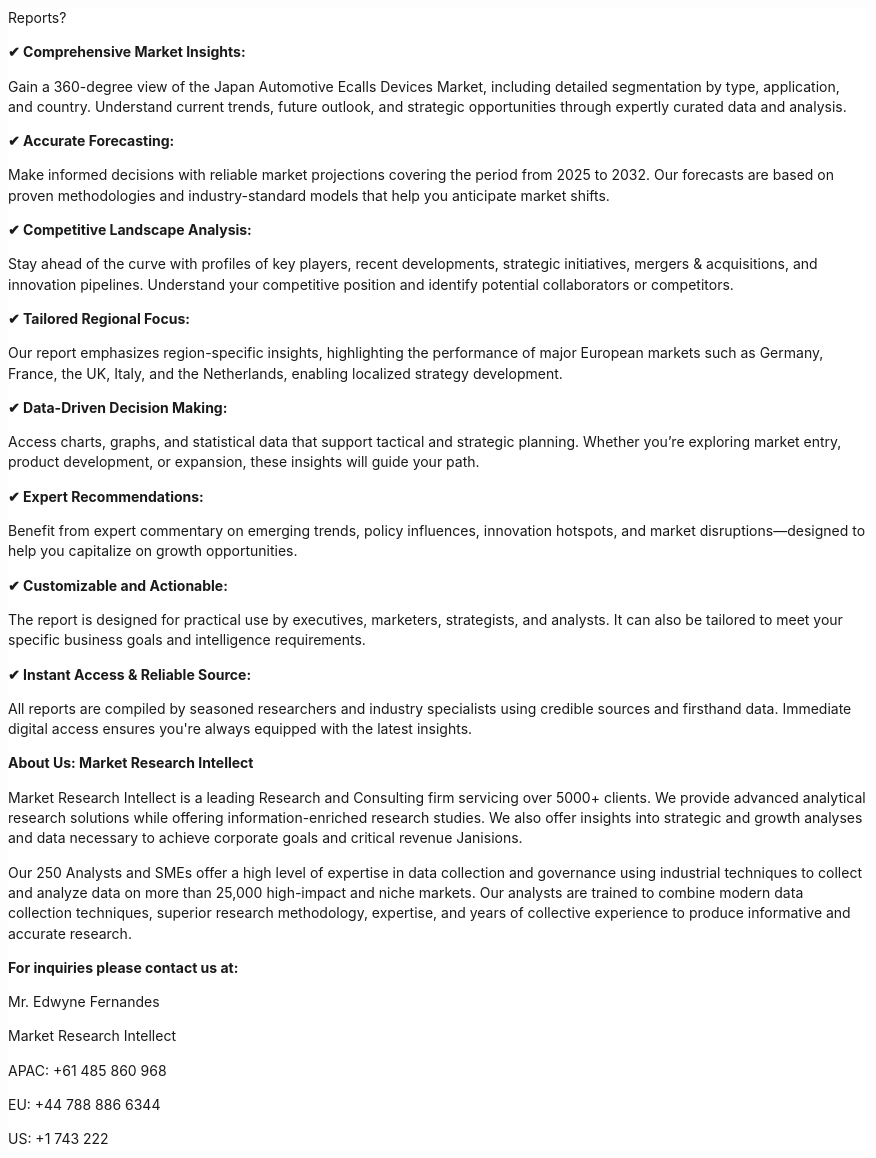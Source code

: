 Reports?</h2><p><strong>✔ Comprehensive Market Insights:</strong></p><p>Gain a 360-degree view of the Japan Automotive Ecalls Devices Market, including detailed segmentation by type, application, and country. Understand current trends, future outlook, and strategic opportunities through expertly curated data and analysis.</p><p><strong>✔ Accurate Forecasting:</strong></p><p>Make informed decisions with reliable market projections covering the period from 2025 to 2032. Our forecasts are based on proven methodologies and industry-standard models that help you anticipate market shifts.</p><p><strong>✔ Competitive Landscape Analysis:</strong></p><p>Stay ahead of the curve with profiles of key players, recent developments, strategic initiatives, mergers &amp; acquisitions, and innovation pipelines. Understand your competitive position and identify potential collaborators or competitors.</p><p><strong>✔ Tailored Regional Focus:</strong></p><p>Our report emphasizes region-specific insights, highlighting the performance of major European markets such as Germany, France, the UK, Italy, and the Netherlands, enabling localized strategy development.</p><p><strong>✔ Data-Driven Decision Making:</strong></p><p>Access charts, graphs, and statistical data that support tactical and strategic planning. Whether you&rsquo;re exploring market entry, product development, or expansion, these insights will guide your path.</p><p><strong>✔ Expert Recommendations:</strong></p><p>Benefit from expert commentary on emerging trends, policy influences, innovation hotspots, and market disruptions&mdash;designed to help you capitalize on growth opportunities.</p><p><strong>✔ Customizable and Actionable:</strong></p><p>The report is designed for practical use by executives, marketers, strategists, and analysts. It can also be tailored to meet your specific business goals and intelligence requirements.</p><p><strong>✔ Instant Access &amp; Reliable Source:</strong></p><p>All reports are compiled by seasoned researchers and industry specialists using credible sources and firsthand data. Immediate digital access ensures you're always equipped with the latest insights.</p><p><strong><span class="font-[700]">About Us: Market Research Intellect</span></strong></p><p><span class="">Market Research Intellect is a leading Research and Consulting firm servicing over 5000+ clients. We provide advanced analytical research solutions while offering information-enriched research studies.&nbsp;</span>We also offer insights into strategic and growth analyses and data necessary to achieve corporate goals and critical revenue Janisions.</p><p><span class="">Our 250 Analysts and SMEs offer a high level of expertise in data collection and governance using industrial techniques to collect and analyze data on more than 25,000 high-impact and niche markets. Our analysts are trained to combine modern data collection techniques, superior research methodology, expertise, and years of collective experience to produce informative and accurate research.</span></p><p><strong>For inquiries please contact us at:</strong></p><p>Mr. Edwyne Fernandes</p><p>Market Research Intellect</p><p>APAC: +61 485 860 968</p><p>EU: +44 788 886 6344</p><p>US: +1 743 222